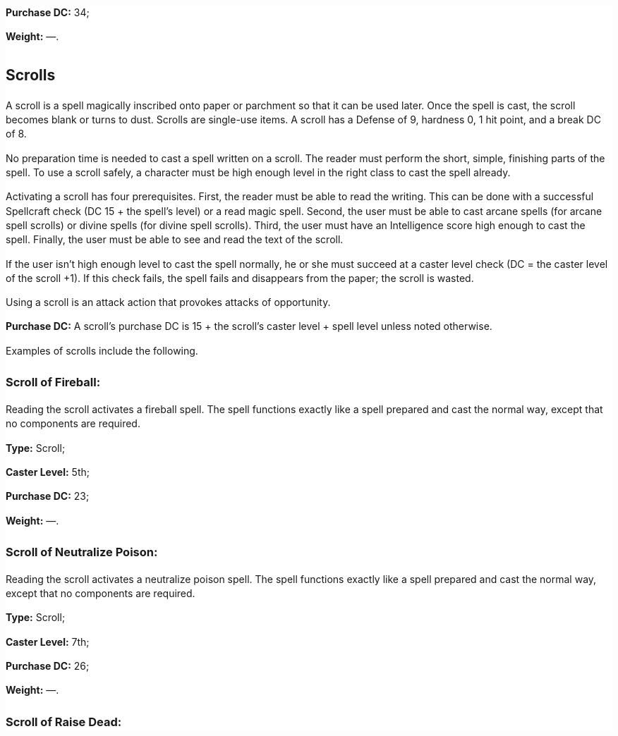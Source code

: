 **Purchase DC:** 34;

**Weight:** —.

## Scrolls

A scroll is a spell magically inscribed onto paper or parchment so that it can be used later. Once the spell is cast, the scroll becomes blank or turns to dust. Scrolls are single-use items. A scroll has a Defense of 9, hardness 0, 1 hit point, and a break DC of 8.

No preparation time is needed to cast a spell written on a scroll. The reader must perform the short, simple, finishing parts of the spell. To use a scroll safely, a character must be high enough level in the right class to cast the spell already.

Activating a scroll has four prerequisites. First, the reader must be able to read the writing. This can be done with a successful Spellcraft check (DC 15 + the spell’s level) or a read magic spell. Second, the user must be able to cast arcane spells (for arcane spell scrolls) or divine spells (for divine spell scrolls). Third, the user must have an Intelligence score high enough to cast the spell. Finally, the user must be able to see and read the text of the scroll.

If the user isn’t high enough level to cast the spell normally, he or she must succeed at a caster level check (DC = the caster level of the scroll +1). If this check fails, the spell fails and disappears from the paper; the scroll is wasted.

Using a scroll is an attack action that provokes attacks of opportunity.

**Purchase DC:** A scroll’s purchase DC is 15 + the scroll’s caster level + spell level unless noted otherwise.

Examples of scrolls include the following.

### Scroll of Fireball:

Reading the scroll activates a fireball spell. The spell functions exactly like a spell prepared and cast the normal way, except that no components are required.

**Type:** Scroll;

**Caster Level:** 5th;

**Purchase DC:** 23;

**Weight:** —.

### Scroll of Neutralize Poison:

Reading the scroll activates a neutralize poison spell. The spell functions exactly like a spell prepared and cast the normal way, except that no components are required.

**Type:** Scroll;

**Caster Level:** 7th;

**Purchase DC:** 26;

**Weight:** —.

### Scroll of Raise Dead:
